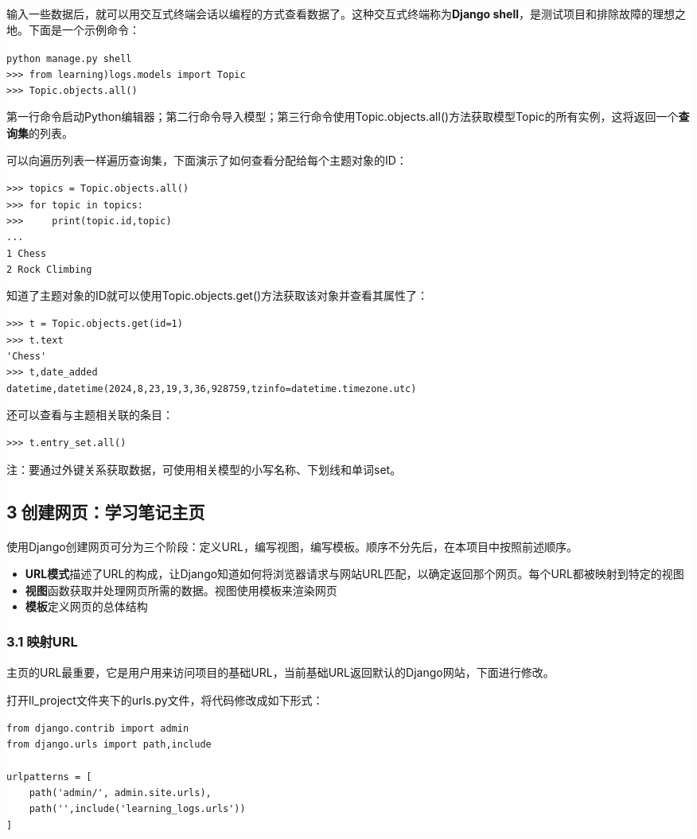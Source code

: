 输入一些数据后，就可以用交互式终端会话以编程的方式查看数据了。这种交互式终端称为**Django shell**，是测试项目和排除故障的理想之地。下面是一个示例命令：

```
python manage.py shell
>>> from learning)logs.models import Topic
>>> Topic.objects.all()
```

第一行命令启动Python编辑器；第二行命令导入模型；第三行命令使用Topic.objects.all()方法获取模型Topic的所有实例，这将返回一个**查询集**的列表。

可以向遍历列表一样遍历查询集，下面演示了如何查看分配给每个主题对象的ID：

``` = 
>>> topics = Topic.objects.all()
>>> for topic in topics:
>>>		print(topic.id,topic)
...
1 Chess
2 Rock Climbing
```

知道了主题对象的ID就可以使用Topic.objects.get()方法获取该对象并查看其属性了：

```
>>> t = Topic.objects.get(id=1)
>>> t.text
'Chess'
>>> t,date_added
datetime,datetime(2024,8,23,19,3,36,928759,tzinfo=datetime.timezone.utc)
```

还可以查看与主题相关联的条目：

```
>>> t.entry_set.all()
```

注：要通过外键关系获取数据，可使用相关模型的小写名称、下划线和单词set。

## 3  创建网页：学习笔记主页

使用Django创建网页可分为三个阶段：定义URL，编写视图，编写模板。顺序不分先后，在本项目中按照前述顺序。

-   **URL模式**描述了URL的构成，让Django知道如何将浏览器请求与网站URL匹配，以确定返回那个网页。每个URL都被映射到特定的视图
-   **视图**函数获取并处理网页所需的数据。视图使用模板来渲染网页
-   **模板**定义网页的总体结构

### 3.1  映射URL

主页的URL最重要，它是用户用来访问项目的基础URL，当前基础URL返回默认的Django网站，下面进行修改。

打开ll_project文件夹下的urls.py文件，将代码修改成如下形式：

```
from django.contrib import admin
from django.urls import path,include

urlpatterns = [
    path('admin/', admin.site.urls),
    path('',include('learning_logs.urls'))
]
```
